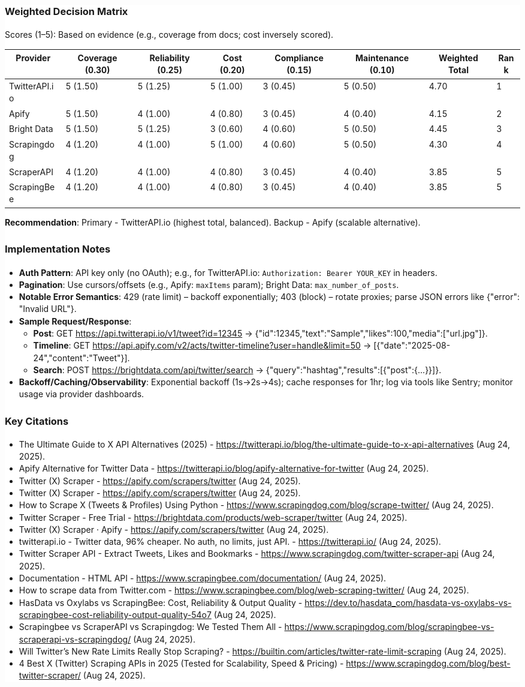 ### Weighted Decision Matrix
Scores (1–5): Based on evidence (e.g., coverage from docs; cost inversely scored).

| Provider       | Coverage (0.30) | Reliability (0.25) | Cost (0.20) | Compliance (0.15) | Maintenance (0.10) | Weighted Total | Rank |
|----------------|-----------------|--------------------|-------------|-------------------|--------------------|----------------|------|
| TwitterAPI.io | 5 (1.50)       | 5 (1.25)          | 5 (1.00)   | 3 (0.45)         | 5 (0.50)          | 4.70          | 1    |
| Apify         | 5 (1.50)       | 4 (1.00)          | 4 (0.80)   | 3 (0.45)         | 4 (0.40)          | 4.15          | 2    |
| Bright Data   | 5 (1.50)       | 5 (1.25)          | 3 (0.60)   | 4 (0.60)         | 5 (0.50)          | 4.45          | 3    |
| Scrapingdog   | 4 (1.20)       | 4 (1.00)          | 5 (1.00)   | 4 (0.60)         | 5 (0.50)          | 4.30          | 4    |
| ScraperAPI    | 4 (1.20)       | 4 (1.00)          | 4 (0.80)   | 3 (0.45)         | 4 (0.40)          | 3.85          | 5    |
| ScrapingBee   | 4 (1.20)       | 4 (1.00)          | 4 (0.80)   | 3 (0.45)         | 4 (0.40)          | 3.85          | 5    |

**Recommendation**: Primary - TwitterAPI.io (highest total, balanced). Backup - Apify (scalable alternative).

### Implementation Notes
- **Auth Pattern**: API key only (no OAuth); e.g., for TwitterAPI.io: `Authorization: Bearer YOUR_KEY` in headers.
- **Pagination**: Use cursors/offsets (e.g., Apify: `maxItems` param); Bright Data: `max_number_of_posts`.
- **Notable Error Semantics**: 429 (rate limit) – backoff exponentially; 403 (block) – rotate proxies; parse JSON errors like {"error": "Invalid URL"}.
- **Sample Request/Response**:
  - **Post**: GET https://api.twitterapi.io/v1/tweet?id=12345 → {"id":12345,"text":"Sample","likes":100,"media":["url.jpg"]}.
  - **Timeline**: GET https://api.apify.com/v2/acts/twitter-timeline?user=handle&limit=50 → [{"date":"2025-08-24","content":"Tweet"}].
  - **Search**: POST https://brightdata.com/api/twitter/search → {"query":"hashtag","results":[{"post":{...}}]}.
- **Backoff/Caching/Observability**: Exponential backoff (1s→2s→4s); cache responses for 1hr; log via tools like Sentry; monitor usage via provider dashboards.

### Key Citations
-  The Ultimate Guide to X API Alternatives (2025) - https://twitterapi.io/blog/the-ultimate-guide-to-x-api-alternatives (Aug 24, 2025).
-  Apify Alternative for Twitter Data - https://twitterapi.io/blog/apify-alternative-for-twitter (Aug 24, 2025).
-  Twitter (X) Scraper - https://apify.com/scrapers/twitter (Aug 24, 2025).
-  Twitter (X) Scraper - https://apify.com/scrapers/twitter (Aug 24, 2025).
-  How to Scrape X (Tweets & Profiles) Using Python - https://www.scrapingdog.com/blog/scrape-twitter/ (Aug 24, 2025).
-  Twitter Scraper - Free Trial - https://brightdata.com/products/web-scraper/twitter (Aug 24, 2025).
-  Twitter (X) Scraper · Apify - https://apify.com/scrapers/twitter (Aug 24, 2025).
-  twitterapi.io - Twitter data, 96% cheaper. No auth, no limits, just API. - https://twitterapi.io/ (Aug 24, 2025).
-  Twitter Scraper API - Extract Tweets, Likes and Bookmarks - https://www.scrapingdog.com/twitter-scraper-api (Aug 24, 2025).
-  Documentation - HTML API - https://www.scrapingbee.com/documentation/ (Aug 24, 2025).
-  How to scrape data from Twitter.com - https://www.scrapingbee.com/blog/web-scraping-twitter/ (Aug 24, 2025).
-  HasData vs Oxylabs vs ScrapingBee: Cost, Reliability & Output Quality - https://dev.to/hasdata_com/hasdata-vs-oxylabs-vs-scrapingbee-cost-reliability-output-quality-54o7 (Aug 24, 2025).
-  Scrapingbee vs ScraperAPI vs Scrapingdog: We Tested Them All - https://www.scrapingdog.com/blog/scrapingbee-vs-scraperapi-vs-scrapingdog/ (Aug 24, 2025).
-  Will Twitter’s New Rate Limits Really Stop Scraping? - https://builtin.com/articles/twitter-rate-limit-scraping (Aug 24, 2025).
-  4 Best X (Twitter) Scraping APIs in 2025 (Tested for Scalability, Speed & Pricing) - https://www.scrapingdog.com/blog/best-twitter-scraper/ (Aug 24, 2025).